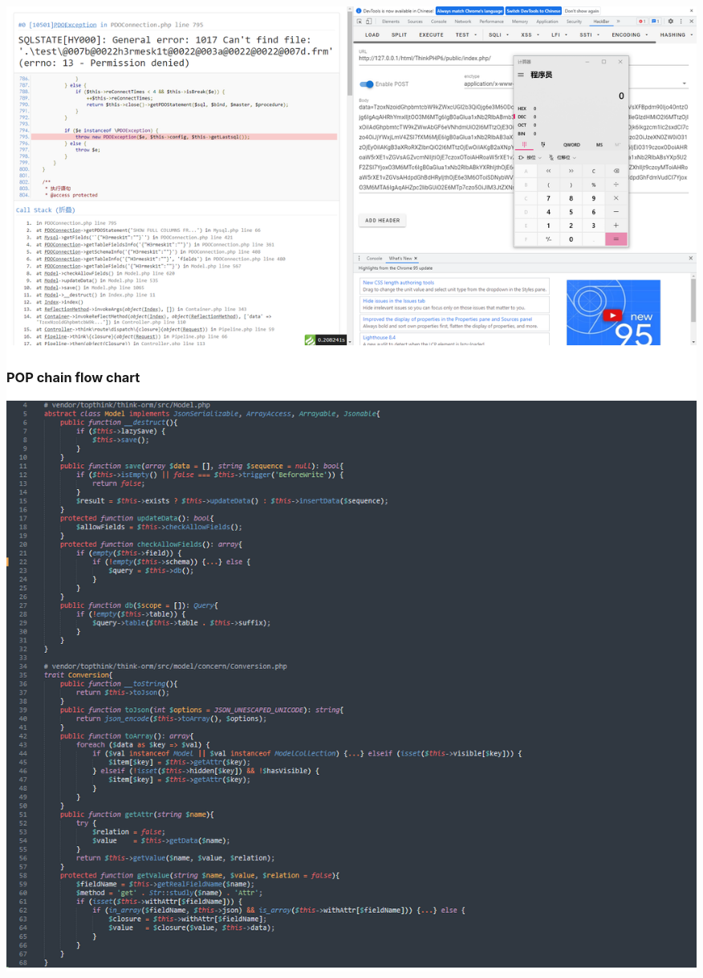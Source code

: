 <img src="./images/tp6-pop-1-14.png" alt="">

### POP chain flow chart

<img src="./images/tp6-pop-1-15.png" alt="">

